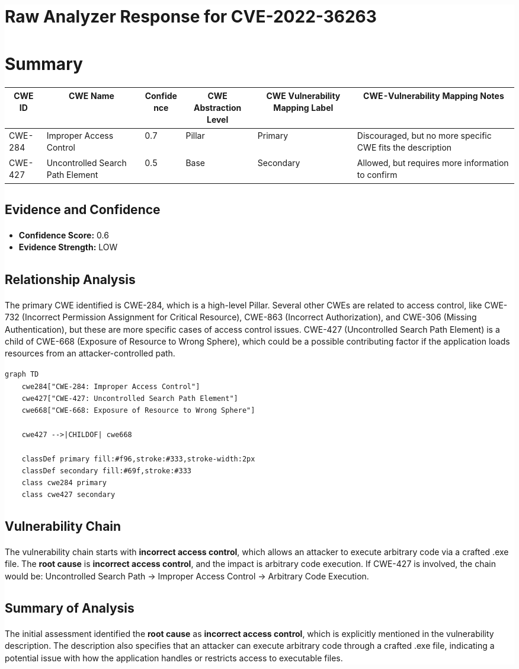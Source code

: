 # Raw Analyzer Response for CVE-2022-36263

# Summary
| CWE ID | CWE Name | Confidence | CWE Abstraction Level | CWE Vulnerability Mapping Label | CWE-Vulnerability Mapping Notes |
|---|---|---|---|---|---|
| CWE-284 | Improper Access Control | 0.7 | Pillar | Primary | Discouraged, but no more specific CWE fits the description |
| CWE-427 | Uncontrolled Search Path Element | 0.5 | Base | Secondary | Allowed, but requires more information to confirm |

## Evidence and Confidence

*   **Confidence Score:** 0.6
*   **Evidence Strength:** LOW

## Relationship Analysis
The primary CWE identified is CWE-284, which is a high-level Pillar. Several other CWEs are related to access control, like CWE-732 (Incorrect Permission Assignment for Critical Resource), CWE-863 (Incorrect Authorization), and CWE-306 (Missing Authentication), but these are more specific cases of access control issues. CWE-427 (Uncontrolled Search Path Element) is a child of CWE-668 (Exposure of Resource to Wrong Sphere), which could be a possible contributing factor if the application loads resources from an attacker-controlled path.

```mermaid
graph TD
    cwe284["CWE-284: Improper Access Control"]
    cwe427["CWE-427: Uncontrolled Search Path Element"]
    cwe668["CWE-668: Exposure of Resource to Wrong Sphere"]
    
    cwe427 -->|CHILDOF| cwe668
    
    classDef primary fill:#f96,stroke:#333,stroke-width:2px
    classDef secondary fill:#69f,stroke:#333
    class cwe284 primary
    class cwe427 secondary
```

## Vulnerability Chain
The vulnerability chain starts with **incorrect access control**, which allows an attacker to execute arbitrary code via a crafted .exe file. The **root cause** is **incorrect access control**, and the impact is arbitrary code execution. If CWE-427 is involved, the chain would be: Uncontrolled Search Path -> Improper Access Control -> Arbitrary Code Execution.

## Summary of Analysis
The initial assessment identified the **root cause** as **incorrect access control**, which is explicitly mentioned in the vulnerability description. The description also specifies that an attacker can execute arbitrary code through a crafted .exe file, indicating a potential issue with how the application handles or restricts access to executable files.
